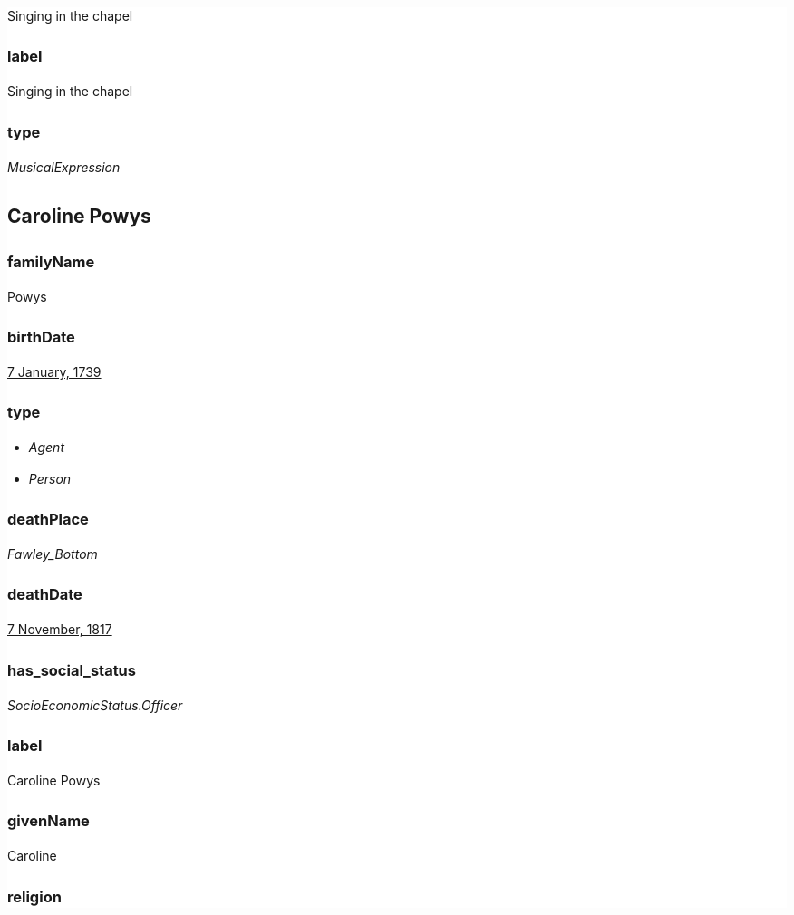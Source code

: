 
Singing in the chapel

### label


Singing in the chapel

### type


*MusicalExpression*

## Caroline Powys

### familyName


Powys

### birthDate


[7 January, 1739](#7-January-1739)

### type

 - *Agent*

 - *Person*

### deathPlace


*Fawley_Bottom*

### deathDate


[7 November, 1817](#7-November-1817)

### has_social_status


*SocioEconomicStatus.Officer*

### label


Caroline Powys

### givenName


Caroline

### religion
